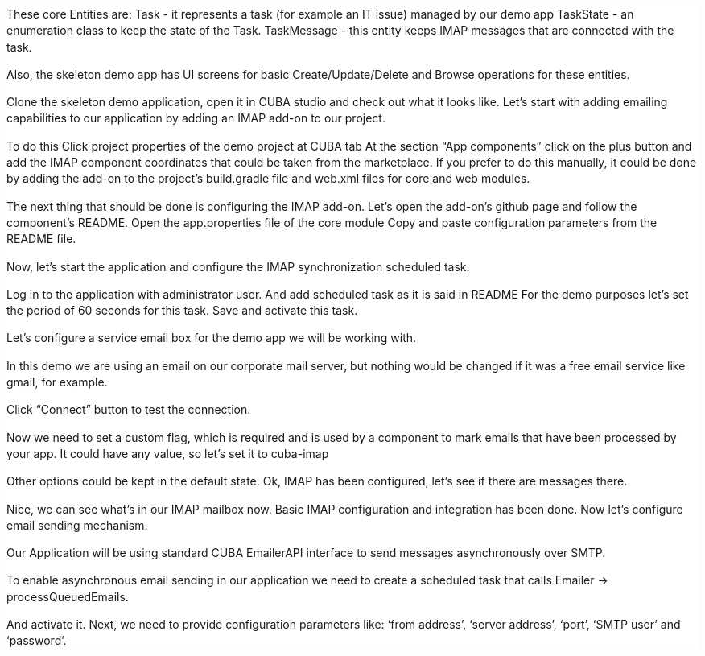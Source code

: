 These core Entities are:
Task - it represents a task (for example an IT issue) managed by our demo app
TaskState - an enumeration class to keep the state of the Task.
TaskMessage - this entity keeps IMAP messages that are connected with the task.

Also, the skeleton demo app has UI screens for basic Create/Update/Delete and Browse operations for these entities.

Сlone the skeleton demo application, 
open it in CUBA studio 
and check out what it looks like.
Let’s start with adding emailing capabilities to our application by adding an IMAP add-on to our project. 

To do this 
Click project properties of the demo project at CUBA tab
At the section “App components” click on the plus button and add the IMAP component coordinates that could be taken from the marketplace.
If you prefer to do this manually, it could be done by adding the add-on to the project’s build.gradle file and web.xml files for core and web modules.

The next thing that should be done is configuring the IMAP add-on. Let’s open the add-on’s github page and follow the component’s README.
Open the app.properties file of the core module
Copy and paste configuration parameters from the README file.    

Now, let’s start the application and configure the IMAP synchronization scheduled task.

Log in to the application with administrator user.
And add scheduled task as it is said in README
For the demo purposes let’s set the period of 60 seconds for this task.
Save and activate this task.

Let’s configure a service email box for the demo app we will be working with.

In this demo we are using an email on our corporate mail server, but nothing would be changed if it was a free email service like gmail, for example.

Click “Connect” button to test the connection.

Now we need to set a custom flag, which is required and is used by a component to mark emails that have been processed by your app. 
It could have any value, so let’s set it to cuba-imap

Other options could be kept in the default state.
Ok, IMAP has been configured, let’s see if there are messages there.

Nice, we can see what’s in our IMAP mailbox now. Basic IMAP configuration and integration has been done.
Now let’s configure email sending mechanism. 

Our Application will be using standard CUBA EmailerAPI interface to send messages asynchronously over SMTP.

To enable asynchronous email sending in our application we need to create a scheduled task that calls Emailer → processQueuedEmails.

And activate it.
Next, we need to provide configuration parameters like: ‘from address’, ‘server address’, ‘port’, ‘SMTP user’ and ‘password’. 
